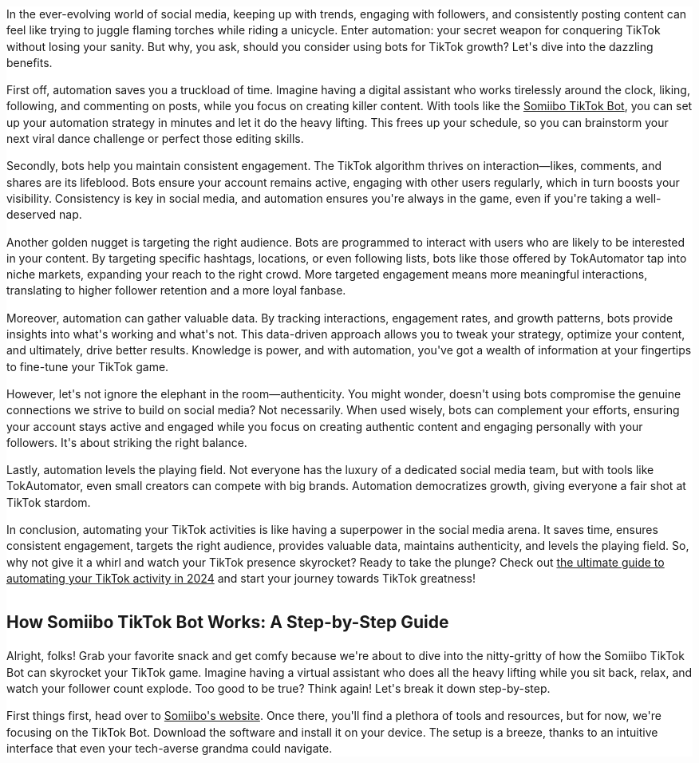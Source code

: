 In the ever-evolving world of social media, keeping up with trends, engaging with followers, and consistently posting content can feel like trying to juggle flaming torches while riding a unicycle. Enter automation: your secret weapon for conquering TikTok without losing your sanity. But why, you ask, should you consider using bots for TikTok growth? Let's dive into the dazzling benefits.

First off, automation saves you a truckload of time. Imagine having a digital assistant who works tirelessly around the clock, liking, following, and commenting on posts, while you focus on creating killer content. With tools like the [Somiibo TikTok Bot](https://somiibo.com/platforms/tiktok-bot), you can set up your automation strategy in minutes and let it do the heavy lifting. This frees up your schedule, so you can brainstorm your next viral dance challenge or perfect those editing skills.

Secondly, bots help you maintain consistent engagement. The TikTok algorithm thrives on interaction—likes, comments, and shares are its lifeblood. Bots ensure your account remains active, engaging with other users regularly, which in turn boosts your visibility. Consistency is key in social media, and automation ensures you're always in the game, even if you're taking a well-deserved nap.



Another golden nugget is targeting the right audience. Bots are programmed to interact with users who are likely to be interested in your content. By targeting specific hashtags, locations, or even following lists, bots like those offered by TokAutomator tap into niche markets, expanding your reach to the right crowd. More targeted engagement means more meaningful interactions, translating to higher follower retention and a more loyal fanbase.

Moreover, automation can gather valuable data. By tracking interactions, engagement rates, and growth patterns, bots provide insights into what's working and what's not. This data-driven approach allows you to tweak your strategy, optimize your content, and ultimately, drive better results. Knowledge is power, and with automation, you've got a wealth of information at your fingertips to fine-tune your TikTok game.

However, let's not ignore the elephant in the room—authenticity. You might wonder, doesn't using bots compromise the genuine connections we strive to build on social media? Not necessarily. When used wisely, bots can complement your efforts, ensuring your account stays active and engaged while you focus on creating authentic content and engaging personally with your followers. It's about striking the right balance.

Lastly, automation levels the playing field. Not everyone has the luxury of a dedicated social media team, but with tools like TokAutomator, even small creators can compete with big brands. Automation democratizes growth, giving everyone a fair shot at TikTok stardom.

In conclusion, automating your TikTok activities is like having a superpower in the social media arena. It saves time, ensures consistent engagement, targets the right audience, provides valuable data, maintains authenticity, and levels the playing field. So, why not give it a whirl and watch your TikTok presence skyrocket? Ready to take the plunge? Check out [the ultimate guide to automating your TikTok activity in 2024](https://tokautomator.com/blog/the-ultimate-guide-to-automating-your-tiktok-activity-in-2024) and start your journey towards TikTok greatness!

## How Somiibo TikTok Bot Works: A Step-by-Step Guide

Alright, folks! Grab your favorite snack and get comfy because we're about to dive into the nitty-gritty of how the Somiibo TikTok Bot can skyrocket your TikTok game. Imagine having a virtual assistant who does all the heavy lifting while you sit back, relax, and watch your follower count explode. Too good to be true? Think again! Let's break it down step-by-step.

First things first, head over to [Somiibo's website](https://tokautomator.com/blog/how-to-use-somiibo-tiktok-bot-to-supercharge-your-account-growth). Once there, you'll find a plethora of tools and resources, but for now, we're focusing on the TikTok Bot. Download the software and install it on your device. The setup is a breeze, thanks to an intuitive interface that even your tech-averse grandma could navigate.
